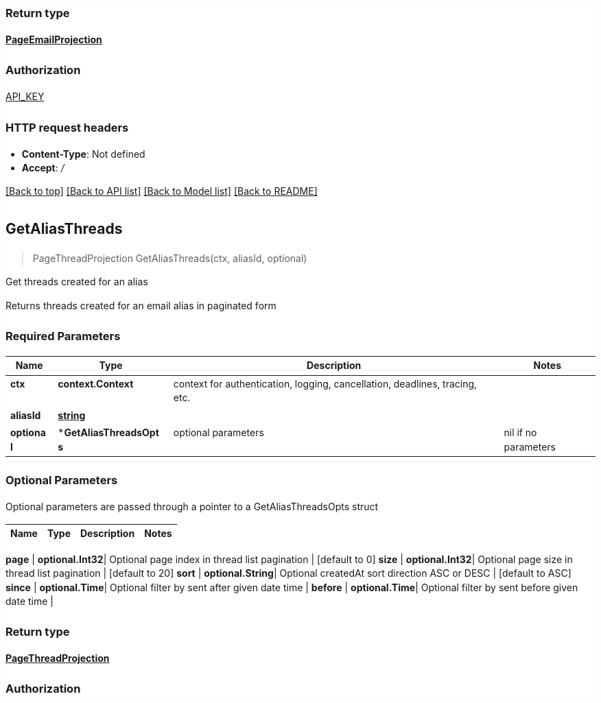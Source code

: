 ### Return type

[**PageEmailProjection**](PageEmailProjection)

### Authorization

[API_KEY](../README#API_KEY)

### HTTP request headers

- **Content-Type**: Not defined
- **Accept**: */*

[[Back to top]](#) [[Back to API list]](../README#documentation-for-api-endpoints)
[[Back to Model list]](../README#documentation-for-models)
[[Back to README]](../README)


## GetAliasThreads

> PageThreadProjection GetAliasThreads(ctx, aliasId, optional)

Get threads created for an alias

Returns threads created for an email alias in paginated form

### Required Parameters


Name | Type | Description  | Notes
------------- | ------------- | ------------- | -------------
**ctx** | **context.Context** | context for authentication, logging, cancellation, deadlines, tracing, etc.
**aliasId** | [**string**]()|  | 
 **optional** | ***GetAliasThreadsOpts** | optional parameters | nil if no parameters

### Optional Parameters

Optional parameters are passed through a pointer to a GetAliasThreadsOpts struct


Name | Type | Description  | Notes
------------- | ------------- | ------------- | -------------

 **page** | **optional.Int32**| Optional page index in thread list pagination | [default to 0]
 **size** | **optional.Int32**| Optional page size in thread list pagination | [default to 20]
 **sort** | **optional.String**| Optional createdAt sort direction ASC or DESC | [default to ASC]
 **since** | **optional.Time**| Optional filter by sent after given date time | 
 **before** | **optional.Time**| Optional filter by sent before given date time | 

### Return type

[**PageThreadProjection**](PageThreadProjection)

### Authorization
